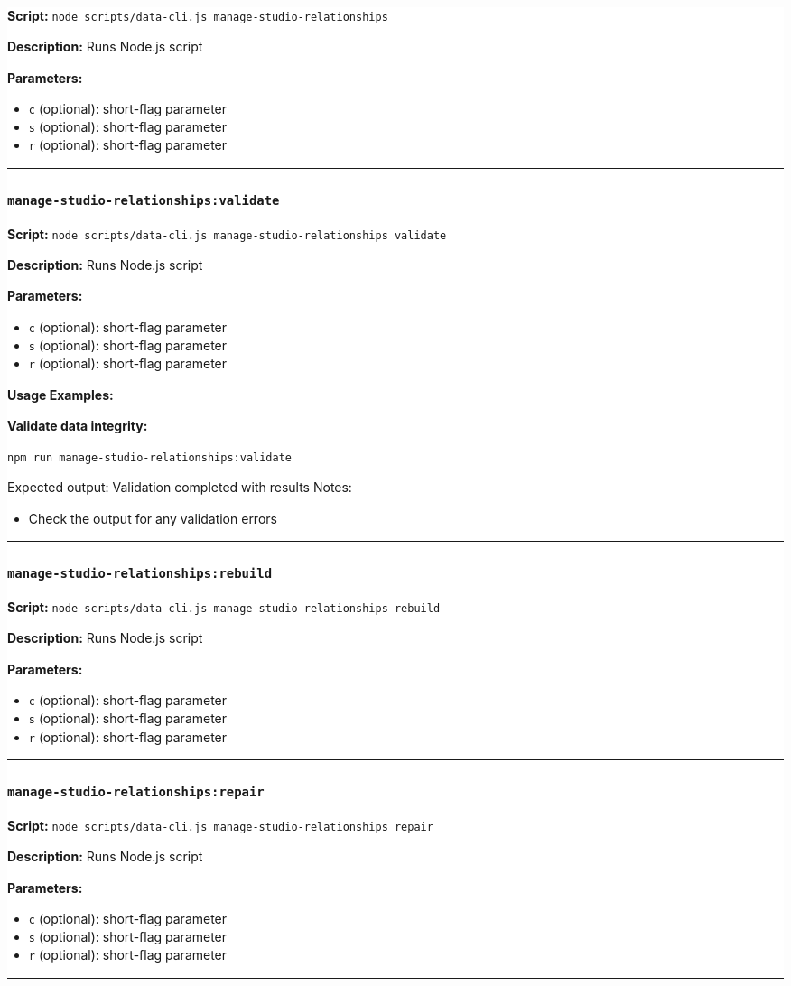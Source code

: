 **Script:** `node scripts/data-cli.js manage-studio-relationships`

**Description:** Runs Node.js script

**Parameters:**

- `c` (optional): short-flag parameter
- `s` (optional): short-flag parameter
- `r` (optional): short-flag parameter

---

### `manage-studio-relationships:validate`

**Script:** `node scripts/data-cli.js manage-studio-relationships validate`

**Description:** Runs Node.js script

**Parameters:**

- `c` (optional): short-flag parameter
- `s` (optional): short-flag parameter
- `r` (optional): short-flag parameter

**Usage Examples:**

**Validate data integrity:**
```bash
npm run manage-studio-relationships:validate
```
Expected output: Validation completed with results
Notes:
- Check the output for any validation errors

---

### `manage-studio-relationships:rebuild`

**Script:** `node scripts/data-cli.js manage-studio-relationships rebuild`

**Description:** Runs Node.js script

**Parameters:**

- `c` (optional): short-flag parameter
- `s` (optional): short-flag parameter
- `r` (optional): short-flag parameter

---

### `manage-studio-relationships:repair`

**Script:** `node scripts/data-cli.js manage-studio-relationships repair`

**Description:** Runs Node.js script

**Parameters:**

- `c` (optional): short-flag parameter
- `s` (optional): short-flag parameter
- `r` (optional): short-flag parameter

---